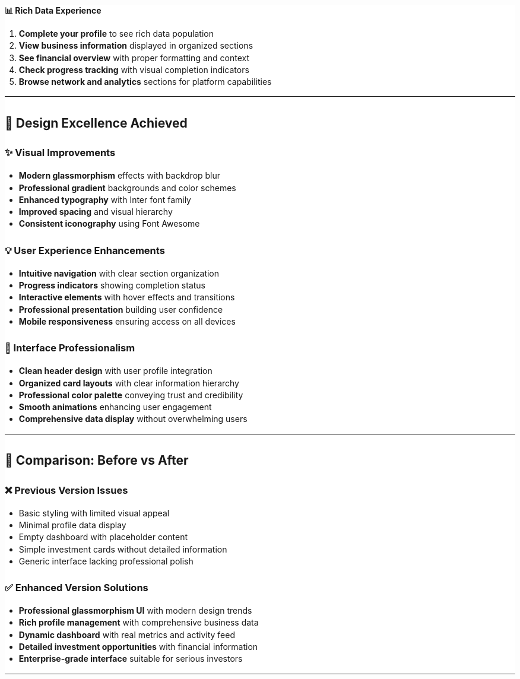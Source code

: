 #### **📊 Rich Data Experience**
1. **Complete your profile** to see rich data population
2. **View business information** displayed in organized sections
3. **See financial overview** with proper formatting and context
4. **Check progress tracking** with visual completion indicators
5. **Browse network and analytics** sections for platform capabilities

---

## 🎨 **Design Excellence Achieved**

### **✨ Visual Improvements**
- **Modern glassmorphism** effects with backdrop blur
- **Professional gradient** backgrounds and color schemes
- **Enhanced typography** with Inter font family
- **Improved spacing** and visual hierarchy
- **Consistent iconography** using Font Awesome

### **💡 User Experience Enhancements**
- **Intuitive navigation** with clear section organization
- **Progress indicators** showing completion status
- **Interactive elements** with hover effects and transitions
- **Professional presentation** building user confidence
- **Mobile responsiveness** ensuring access on all devices

### **📱 Interface Professionalism**
- **Clean header design** with user profile integration
- **Organized card layouts** with clear information hierarchy
- **Professional color palette** conveying trust and credibility
- **Smooth animations** enhancing user engagement
- **Comprehensive data display** without overwhelming users

---

## 🎯 **Comparison: Before vs After**

### **❌ Previous Version Issues**
- Basic styling with limited visual appeal
- Minimal profile data display
- Empty dashboard with placeholder content
- Simple investment cards without detailed information
- Generic interface lacking professional polish

### **✅ Enhanced Version Solutions**
- **Professional glassmorphism UI** with modern design trends
- **Rich profile management** with comprehensive business data
- **Dynamic dashboard** with real metrics and activity feed
- **Detailed investment opportunities** with financial information
- **Enterprise-grade interface** suitable for serious investors

---